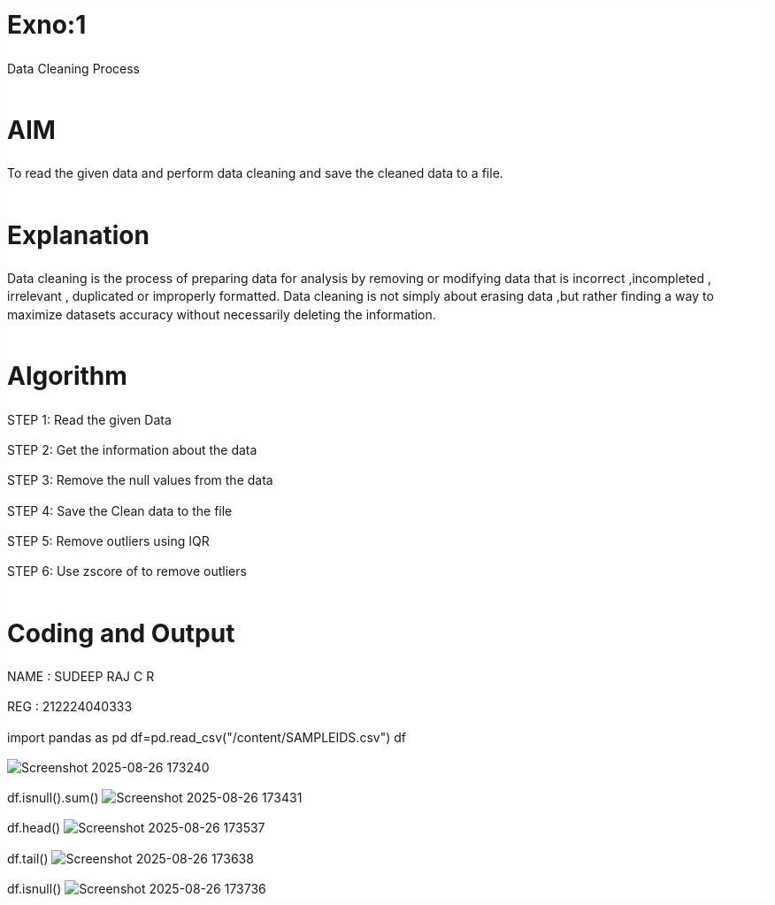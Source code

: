 # Exno:1
Data Cleaning Process

# AIM
To read the given data and perform data cleaning and save the cleaned data to a file.

# Explanation
Data cleaning is the process of preparing data for analysis by removing or modifying data that is incorrect ,incompleted , irrelevant , duplicated or improperly formatted. Data cleaning is not simply about erasing data ,but rather finding a way to maximize datasets accuracy without necessarily deleting the information.

# Algorithm
STEP 1: Read the given Data

STEP 2: Get the information about the data

STEP 3: Remove the null values from the data

STEP 4: Save the Clean data to the file

STEP 5: Remove outliers using IQR

STEP 6: Use zscore of to remove outliers

# Coding and Output
NAME : SUDEEP RAJ C R

REG  : 212224040333

import pandas as pd
df=pd.read_csv("/content/SAMPLEIDS.csv")
df

<img width="1018" height="864" alt="Screenshot 2025-08-26 173240" src="https://github.com/user-attachments/assets/72461a54-1a03-4c7b-9090-7d134344d4c7" />

df.isnull().sum()
<img width="661" height="532" alt="Screenshot 2025-08-26 173431" src="https://github.com/user-attachments/assets/35d94ff1-96f9-48fb-bbcf-f24fca1c6080" />

df.head()
<img width="990" height="252" alt="Screenshot 2025-08-26 173537" src="https://github.com/user-attachments/assets/5d5b9fbc-b6a3-407d-96a9-bf92bc40ea13" />

df.tail()
<img width="1013" height="261" alt="Screenshot 2025-08-26 173638" src="https://github.com/user-attachments/assets/ea5123a0-b532-4a4f-915b-fc7a7e904cfc" />

df.isnull()
<img width="822" height="871" alt="Screenshot 2025-08-26 173736" src="https://github.com/user-attachments/assets/0c68fd14-5902-44d1-953b-f63e1752cda8" />
